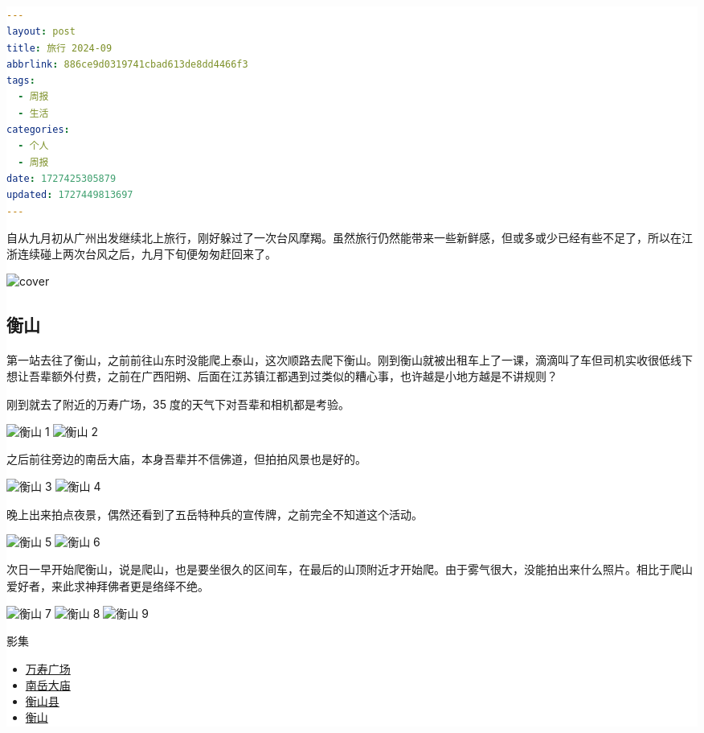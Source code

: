 ```yaml
---
layout: post
title: 旅行 2024-09
abbrlink: 886ce9d0319741cbad613de8dd4466f3
tags:
  - 周报
  - 生活
categories:
  - 个人
  - 周报
date: 1727425305879
updated: 1727449813697
---
```


自从九月初从广州出发继续北上旅行，刚好躲过了一次台风摩羯。虽然旅行仍然能带来一些新鲜感，但或多或少已经有些不足了，所以在江浙连续碰上两次台风之后，九月下旬便匆匆赶回来了。

![cover](https://image-proxy.rxliuli.com/?url=https://lh3.googleusercontent.com/pw/AP1GczOJuNQ6egarCjuzcjbVafVUiUygUNz9s59fxjo56uUXmOg1UvhTI0x2ibtoGczBMHhp9ryvKmJvkaWO3Y2niQ4Fk5H50rhjWpwDMhFvO4zO1-dOk8YdozLxFfyNq9miCUEwj4zJWZgCCWtbpQg6ElLk4Q=w2976-h1984-s-no-gm)

## 衡山

第一站去往了衡山，之前前往山东时没能爬上泰山，这次顺路去爬下衡山。刚到衡山就被出租车上了一课，滴滴叫了车但司机实收很低线下想让吾辈额外付费，之前在广西阳朔、后面在江苏镇江都遇到过类似的糟心事，也许越是小地方越是不讲规则？

刚到就去了附近的万寿广场，35 度的天气下对吾辈和相机都是考验。

![衡山 1](https://image-proxy.rxliuli.com/?url=https://lh3.googleusercontent.com/pw/AP1GczNet9v4_FlLOowIjtqP1Mn40nhVXdx6w_atpJCF2ZtjEWgOcOCu0Uy1C26ZvdRIvZDUcx_eGPrumx_8FLd1cBTPrmn6jfx9z_nRpox_pq_2RBVMjtYDfVSIrJHG0ZpU_djNrnSjHbaEXw1C_uRjpPQfUQ=w2976-h1984-s-no-gm)
![衡山 2](https://image-proxy.rxliuli.com/?url=https://lh3.googleusercontent.com/pw/AP1GczPe_1quof2ugL5ilm0UdlLysae5zBd47Z9J7Ty0CM_Wf6sO-6ul-488_sF-6x97HE4AXNapbI_KmP2DJb-yrfaE_-DNq2ZFnQGDfCJv0SVN2rldacjLgJnEli-3IQSiIA3LWAQrt3S4FO6mzmJ5HAYrsg=w2976-h1984-s-no-gm)

之后前往旁边的南岳大庙，本身吾辈并不信佛道，但拍拍风景也是好的。

![衡山 3](https://image-proxy.rxliuli.com/?url=https://lh3.googleusercontent.com/pw/AP1GczN4R9-ix0zpKS505subicUoqssyLwbe5HqFFXeoYsSpfSn65sBvjqFsET-q8c-I8oIfhwlj7qGrPP97LjpxxtWx6F8AmXuTPOf1L0M59a0OBm6EMLRM1x9FGn46CGGmiFj_q56E_NEaUoO3AqTrAKn_2w=w2976-h1984-s-no-gm)
![衡山 4](https://image-proxy.rxliuli.com/?url=https://lh3.googleusercontent.com/pw/AP1GczMjrdZTuwQyJ18ztn2u_UgW7fziZvwL3-xUBRBU6XI0NjRJ7909uzEky-Z0FMv2Q9x0tLkfXSNcZs9hTp1PI60KkgDchK23R6gUjCJrZXlpbXejvyv4_4uNlCpwd7uSshFgLoot91ehwzlViPmum-D03w=w1322-h1984-s-no-gm)

晚上出来拍点夜景，偶然还看到了五岳特种兵的宣传牌，之前完全不知道这个活动。

![衡山 5](https://image-proxy.rxliuli.com/?url=https://lh3.googleusercontent.com/pw/AP1GczM4nBXp1oGXrYnOLOXgpH6D2bhUc7KjkKoT0vEF5jYXrrQDibcldQClZ468H1J4xfm9E6O5yZQs4zRM1aKGM4qKMSn0KDpvTz1ecaLtzlgX3cwqA-pa3qGlSyn0AOyBlFfSOZLKogyzB5cmKBOva7mfMA=w1322-h1984-s-no-gm)
![衡山 6](https://image-proxy.rxliuli.com/?url=https://lh3.googleusercontent.com/pw/AP1GczOsS_RyoIsjaRTncZWMGUFF2mW2IpeE4T-aAQ__0cEbdy8lhqZsgrzCbYNGKkEWuSBN7W8UGn0c8nfkv448bOcxQljPIajuTH3C0Io5ykitr2cSMA7IAhreGPrXXssrKr9wZeFll8quYgP6ekkz4PIGrQ=w1322-h1984-s-no-gm)

次日一早开始爬衡山，说是爬山，也是要坐很久的区间车，在最后的山顶附近才开始爬。由于雾气很大，没能拍出来什么照片。相比于爬山爱好者，来此求神拜佛者更是络绎不绝。

![衡山 7](https://image-proxy.rxliuli.com/?url=https://lh3.googleusercontent.com/pw/AP1GczNSFqjux9YMdD7rtiYvHgjS82JBWd5y9ArlqrmDDKI5YKUnERQJf3z_N0l6M3WrmzpJa423KRY8cLgQI4WOuDheaY7uUTBFWVB_dAdxMuRqy8VmFvkxyxmVBjHwlP7IM-nUsImEVnEn3P8d4OevHL-qlw=w2976-h1984-s-no-gm)
![衡山 8](https://image-proxy.rxliuli.com/?url=https://lh3.googleusercontent.com/pw/AP1GczN4Mm1NtT9mbSELvQq6CJhpYjeRcJezX5Wh7RWGbCTDDCVeQC9CAcFngTBuStgj9bkf-8oU-Qq4kGIXmpG6lGuP9p6H7vyYOEoawz22zccM7AwFsd_3Naal2fhGilj4232eFPrc9MofZDYSAKmnQ89qDA=w2976-h1984-s-no-gm)
![衡山 9](https://image-proxy.rxliuli.com/?url=https://lh3.googleusercontent.com/pw/AP1GczM6RCqwkraMtBkHIZ_Ej4wr15jNPGtm_NSZzSVYWDWmp-RtbNozdUVv1_J8e3M_fqbbJoeW_nxai1Ghz96fdj3VrpkXcd9qKzBBKeT8dvnsYFnheSK_XnogyAaJbFumzpTbdfD5DwSKOMpZO7tOl4mHrQ=w2976-h1984-s-no-gm)

影集

- [万寿广场](https://photos.app.goo.gl/vaEr9ob9yGuRnasu8)
- [南岳大庙](https://photos.app.goo.gl/V1ukQwcATkCy9iNq9)
- [衡山县](https://photos.app.goo.gl/iMSkFVZDY7MhdA7y9)
- [衡山](https://photos.app.goo.gl/n5cZPvuv5rZ7ypqf7)

